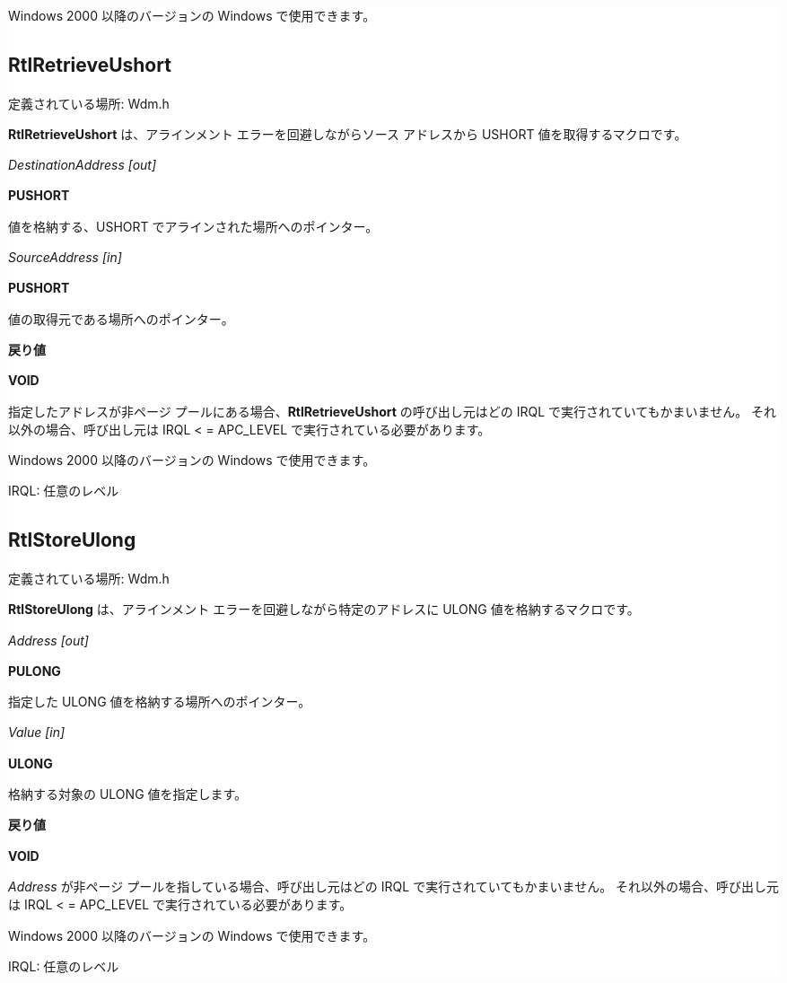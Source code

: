 Windows 2000 以降のバージョンの Windows で使用できます。


## <a name="rtlretrieveushort"></a>**RtlRetrieveUshort**

定義されている場所: Wdm.h

**RtlRetrieveUshort** は、アラインメント エラーを回避しながらソース アドレスから USHORT 値を取得するマクロです。

_DestinationAddress [out]_

**PUSHORT**

値を格納する、USHORT でアラインされた場所へのポインター。

_SourceAddress [in]_

**PUSHORT**

値の取得元である場所へのポインター。

**戻り値**

**VOID**

指定したアドレスが非ページ プールにある場合、**RtlRetrieveUshort** の呼び出し元はどの IRQL で実行されていてもかまいません。 それ以外の場合、呼び出し元は IRQL < = APC_LEVEL で実行されている必要があります。

Windows 2000 以降のバージョンの Windows で使用できます。

IRQL: 任意のレベル


## <a name="rtlstoreulong"></a>**RtlStoreUlong**

定義されている場所: Wdm.h

**RtlStoreUlong** は、アラインメント エラーを回避しながら特定のアドレスに ULONG 値を格納するマクロです。

_Address [out]_

**PULONG**

指定した ULONG 値を格納する場所へのポインター。

_Value [in]_

**ULONG**

格納する対象の ULONG 値を指定します。

**戻り値**

**VOID**

_Address_ が非ページ プールを指している場合、呼び出し元はどの IRQL で実行されていてもかまいません。 それ以外の場合、呼び出し元は IRQL < = APC_LEVEL で実行されている必要があります。

Windows 2000 以降のバージョンの Windows で使用できます。

IRQL: 任意のレベル

